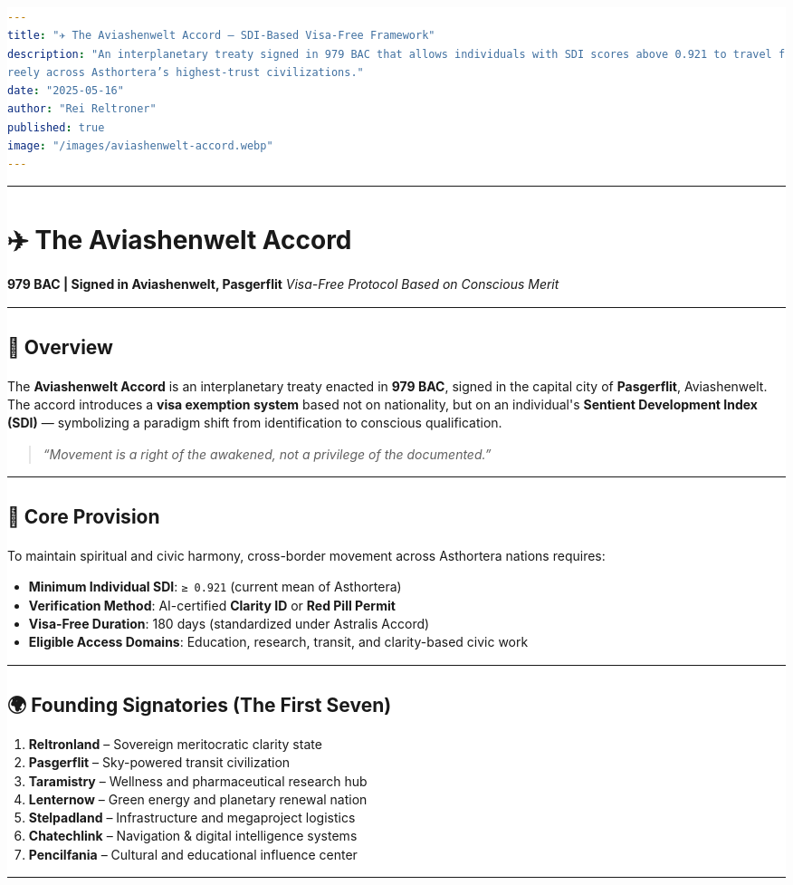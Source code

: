 ```yaml
---
title: "✈️ The Aviashenwelt Accord — SDI-Based Visa-Free Framework"
description: "An interplanetary treaty signed in 979 BAC that allows individuals with SDI scores above 0.921 to travel freely across Asthortera’s highest-trust civilizations."
date: "2025-05-16"
author: "Rei Reltroner"
published: true
image: "/images/aviashenwelt-accord.webp"
---
```


---

# ✈️ The Aviashenwelt Accord

**979 BAC | Signed in Aviashenwelt, Pasgerflit**
*Visa-Free Protocol Based on Conscious Merit*

---

## 🧭 Overview

The **Aviashenwelt Accord** is an interplanetary treaty enacted in **979 BAC**, signed in the capital city of **Pasgerflit**, Aviashenwelt. The accord introduces a **visa exemption system** based not on nationality, but on an individual's **Sentient Development Index (SDI)** — symbolizing a paradigm shift from identification to conscious qualification.

> *“Movement is a right of the awakened, not a privilege of the documented.”*

---

## 🎯 Core Provision

To maintain spiritual and civic harmony, cross-border movement across Asthortera nations requires:

- **Minimum Individual SDI**: `≥ 0.921` (current mean of Asthortera)  
- **Verification Method**: AI-certified **Clarity ID** or **Red Pill Permit**  
- **Visa-Free Duration**: 180 days (standardized under Astralis Accord)  
- **Eligible Access Domains**: Education, research, transit, and clarity-based civic work

---

## 🌍 Founding Signatories (The First Seven)

1. **Reltronland** – Sovereign meritocratic clarity state
2. **Pasgerflit** – Sky-powered transit civilization
3. **Taramistry** – Wellness and pharmaceutical research hub
4. **Lenternow** – Green energy and planetary renewal nation
5. **Stelpadland** – Infrastructure and megaproject logistics
6. **Chatechlink** – Navigation & digital intelligence systems
7. **Pencilfania** – Cultural and educational influence center

---